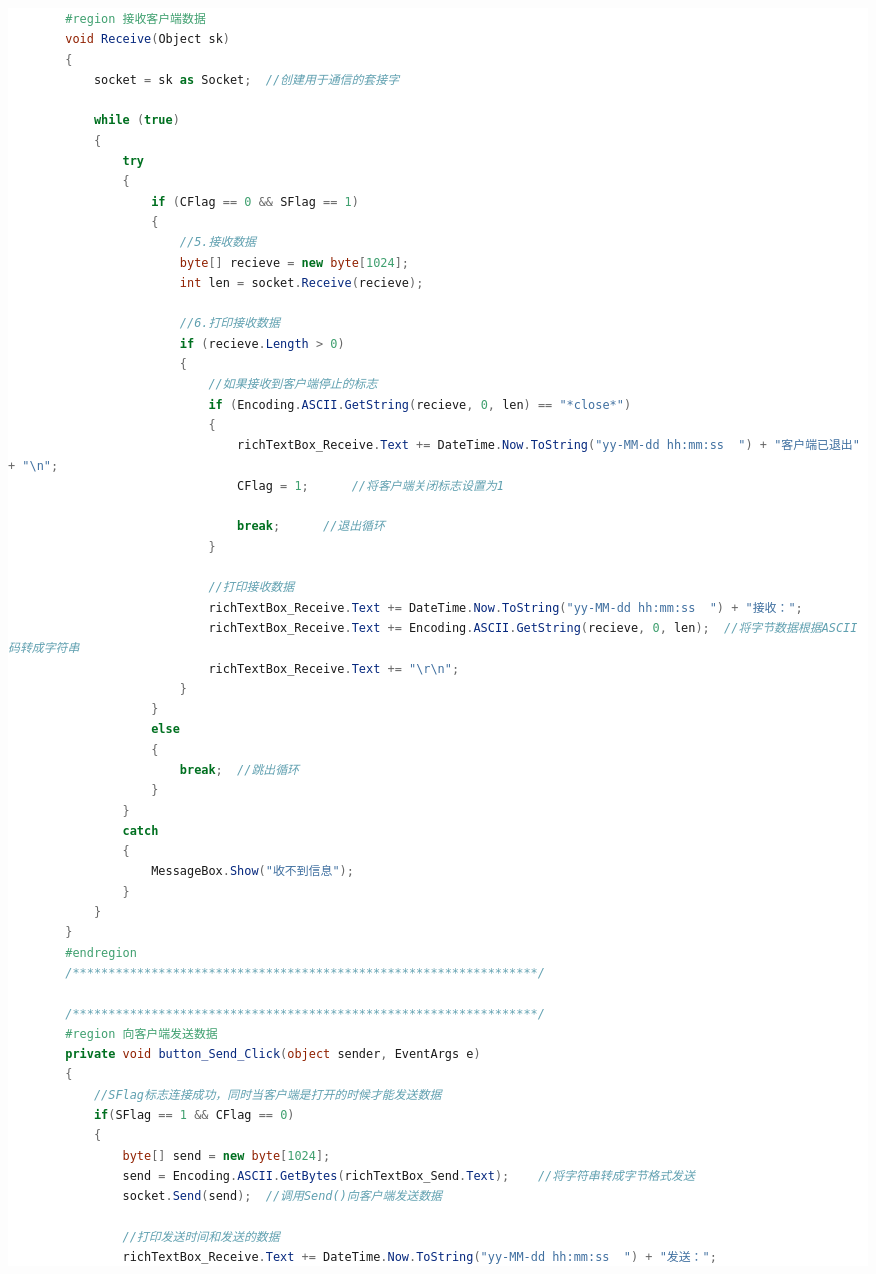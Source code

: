```csharp
        #region 接收客户端数据
        void Receive(Object sk)
        {
            socket = sk as Socket;  //创建用于通信的套接字

            while (true)
            {
                try
                {
                    if (CFlag == 0 && SFlag == 1)
                    {
                        //5.接收数据
                        byte[] recieve = new byte[1024];
                        int len = socket.Receive(recieve);

                        //6.打印接收数据
                        if (recieve.Length > 0)
                        {
                            //如果接收到客户端停止的标志
                            if (Encoding.ASCII.GetString(recieve, 0, len) == "*close*")
                            {
                                richTextBox_Receive.Text += DateTime.Now.ToString("yy-MM-dd hh:mm:ss  ") + "客户端已退出" + "\n";
                                CFlag = 1;      //将客户端关闭标志设置为1

                                break;      //退出循环
                            }

                            //打印接收数据
                            richTextBox_Receive.Text += DateTime.Now.ToString("yy-MM-dd hh:mm:ss  ") + "接收：";
                            richTextBox_Receive.Text += Encoding.ASCII.GetString(recieve, 0, len);  //将字节数据根据ASCII码转成字符串
                            richTextBox_Receive.Text += "\r\n";
                        }
                    }
                    else
                    {
                        break;  //跳出循环
                    } 
                }
                catch
                {
                    MessageBox.Show("收不到信息");
                }  
            }  
        }
        #endregion
        /*****************************************************************/

        /*****************************************************************/
        #region 向客户端发送数据
        private void button_Send_Click(object sender, EventArgs e)
        {
            //SFlag标志连接成功，同时当客户端是打开的时候才能发送数据
            if(SFlag == 1 && CFlag == 0)
            {
                byte[] send = new byte[1024];
                send = Encoding.ASCII.GetBytes(richTextBox_Send.Text);    //将字符串转成字节格式发送
                socket.Send(send);  //调用Send()向客户端发送数据

                //打印发送时间和发送的数据
                richTextBox_Receive.Text += DateTime.Now.ToString("yy-MM-dd hh:mm:ss  ") + "发送：";
```